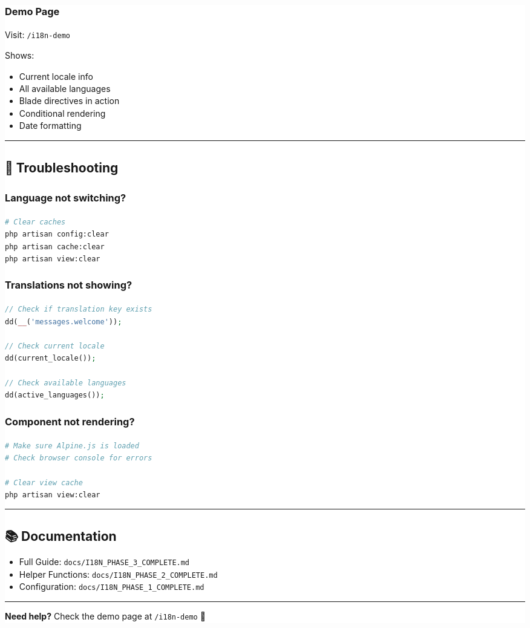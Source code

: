 ### Demo Page

Visit: `/i18n-demo`

Shows:
- Current locale info
- All available languages
- Blade directives in action
- Conditional rendering
- Date formatting

---

## 🐛 Troubleshooting

### Language not switching?

```bash
# Clear caches
php artisan config:clear
php artisan cache:clear
php artisan view:clear
```

### Translations not showing?

```php
// Check if translation key exists
dd(__('messages.welcome'));

// Check current locale
dd(current_locale());

// Check available languages
dd(active_languages());
```

### Component not rendering?

```bash
# Make sure Alpine.js is loaded
# Check browser console for errors

# Clear view cache
php artisan view:clear
```

---

## 📚 Documentation

- Full Guide: `docs/I18N_PHASE_3_COMPLETE.md`
- Helper Functions: `docs/I18N_PHASE_2_COMPLETE.md`
- Configuration: `docs/I18N_PHASE_1_COMPLETE.md`

---

**Need help?** Check the demo page at `/i18n-demo` 🚀
